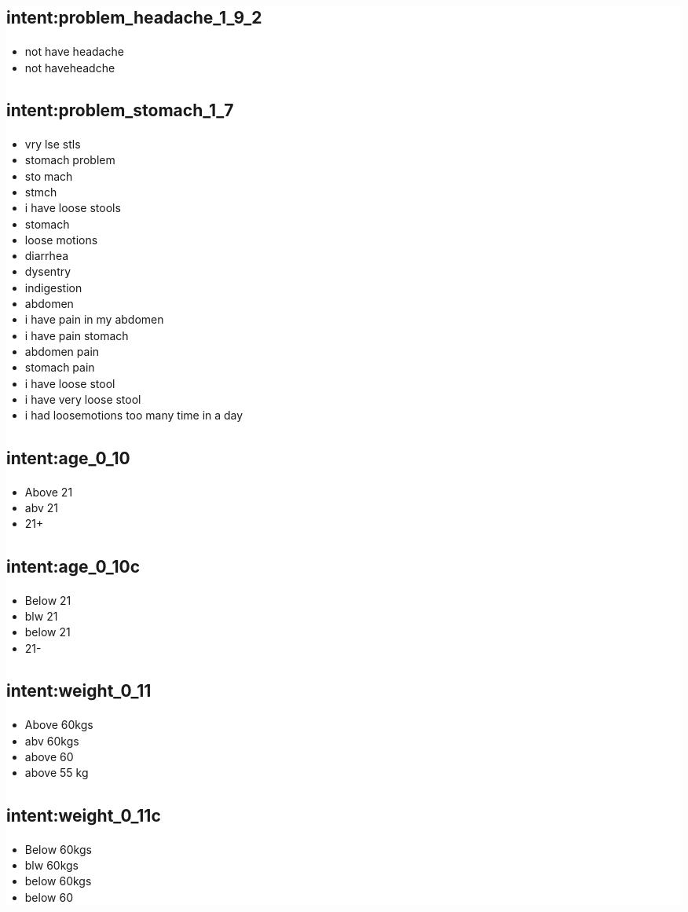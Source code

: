 ## intent:problem_headache_1_9_2
- not have headache
- not haveheadche

## intent:problem_stomach_1_7
- vry lse stls
- stomach problem
- sto mach
- stmch
- i have loose stools
- stomach
- loose motions
- diarrhea
- dysentry
- indigestion
- abdomen
- i have pain in my abdomen
- i have pain stomach
- abdomen pain
- stomach pain
- i have loose stool
- i have very loose stool
- i had loosemotions too many time in a day

## intent:age_0_10
- Above 21
- abv 21
- 21+

## intent:age_0_10c
- Below 21
- blw 21
- below 21
- 21-


## intent:weight_0_11
- Above 60kgs
- abv 60kgs
- above 60
- above 55 kg


## intent:weight_0_11c
- Below 60kgs
- blw 60kgs
- below 60kgs
- below 60
